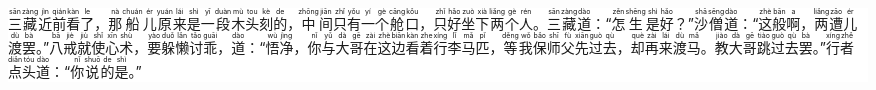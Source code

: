 <ruby>三<rt>sān</rt></ruby><ruby>藏<rt>zàng</rt></ruby><ruby>近<rt>jìn</rt></ruby><ruby>前<rt>qián</rt></ruby><ruby>看<rt>kàn</rt></ruby><ruby>了<rt>le</rt></ruby>，<ruby>那<rt>nà</rt></ruby><ruby>船<rt>chuán</rt></ruby><ruby>儿<rt>ér</rt></ruby><ruby>原<rt>yuán</rt></ruby><ruby>来<rt>lái</rt></ruby><ruby>是<rt>shì</rt></ruby><ruby>一<rt>yī</rt></ruby><ruby>段<rt>duàn</rt></ruby><ruby>木<rt>mù</rt></ruby><ruby>头<rt>tou</rt></ruby><ruby>刻<rt>kè</rt></ruby><ruby>的<rt>de</rt></ruby>，<ruby>中<rt>zhōng</rt></ruby><ruby>间<rt>jiān</rt></ruby><ruby>只<rt>zhǐ</rt></ruby><ruby>有<rt>yǒu</rt></ruby><ruby>一<rt>yí</rt></ruby><ruby>个<rt>gè</rt></ruby><ruby>舱<rt>cāng</rt></ruby><ruby>口<rt>kǒu</rt></ruby>，<ruby>只<rt>zhǐ</rt></ruby><ruby>好<rt>hǎo</rt></ruby><ruby>坐<rt>zuò</rt></ruby><ruby>下<rt>xià</rt></ruby><ruby>两<rt>liǎng</rt></ruby><ruby>个<rt>gè</rt></ruby><ruby>人<rt>rén</rt></ruby>。<ruby>三<rt>sān</rt></ruby><ruby>藏<rt>zàng</rt></ruby><ruby>道<rt>dào</rt></ruby>：“<ruby>怎<rt>zěn</rt></ruby><ruby>生<rt>shēng</rt></ruby><ruby>是<rt>shì</rt></ruby><ruby>好<rt>hǎo</rt></ruby>？”<ruby>沙<rt>shā</rt></ruby><ruby>僧<rt>sēng</rt></ruby><ruby>道<rt>dào</rt></ruby>：“<ruby>这<rt>zhè</rt></ruby><ruby>般<rt>bān</rt></ruby><ruby>啊<rt>a</rt></ruby>，<ruby>两<rt>liǎng</rt></ruby><ruby>遭<rt>zāo</rt></ruby><ruby>儿<rt>ér</rt></ruby><ruby>渡<rt>dù</rt></ruby><ruby>罢<rt>bà</rt></ruby>。”<ruby>八<rt>bā</rt></ruby><ruby>戒<rt>jiè</rt></ruby><ruby>就<rt>jiù</rt></ruby><ruby>使<rt>shǐ</rt></ruby><ruby>心<rt>xīn</rt></ruby><ruby>术<rt>shù</rt></ruby>，<ruby>要<rt>yào</rt></ruby><ruby>躲<rt>duǒ</rt></ruby><ruby>懒<rt>lǎn</rt></ruby><ruby>讨<rt>tǎo</rt></ruby><ruby>乖<rt>guāi</rt></ruby>，<ruby>道<rt>dào</rt></ruby>：“<ruby>悟<rt>wù</rt></ruby><ruby>净<rt>jìng</rt></ruby>，<ruby>你<rt>nǐ</rt></ruby><ruby>与<rt>yǔ</rt></ruby><ruby>大<rt>dà</rt></ruby><ruby>哥<rt>gē</rt></ruby><ruby>在<rt>zài</rt></ruby><ruby>这<rt>zhè</rt></ruby><ruby>边<rt>biān</rt></ruby><ruby>看<rt>kàn</rt></ruby><ruby>着<rt>zhe</rt></ruby><ruby>行<rt>xíng</rt></ruby><ruby>李<rt>lǐ</rt></ruby><ruby>马<rt>mǎ</rt></ruby><ruby>匹<rt>pǐ</rt></ruby>，<ruby>等<rt>děng</rt></ruby><ruby>我<rt>wǒ</rt></ruby><ruby>保<rt>bǎo</rt></ruby><ruby>师<rt>shī</rt></ruby><ruby>父<rt>fù</rt></ruby><ruby>先<rt>xiān</rt></ruby><ruby>过<rt>guò</rt></ruby><ruby>去<rt>qù</rt></ruby>，<ruby>却<rt>què</rt></ruby><ruby>再<rt>zài</rt></ruby><ruby>来<rt>lái</rt></ruby><ruby>渡<rt>dù</rt></ruby><ruby>马<rt>mǎ</rt></ruby>。<ruby>教<rt>jiào</rt></ruby><ruby>大<rt>dà</rt></ruby><ruby>哥<rt>gē</rt></ruby><ruby>跳<rt>tiào</rt></ruby><ruby>过<rt>guò</rt></ruby><ruby>去<rt>qù</rt></ruby><ruby>罢<rt>bà</rt></ruby>。”<ruby>行<rt>xíng</rt></ruby><ruby>者<rt>zhě</rt></ruby><ruby>点<rt>diǎn</rt></ruby><ruby>头<rt>tóu</rt></ruby><ruby>道<rt>dào</rt></ruby>：“<ruby>你<rt>nǐ</rt></ruby><ruby>说<rt>shuō</rt></ruby><ruby>的<rt>de</rt></ruby><ruby>是<rt>shì</rt></ruby>。”
